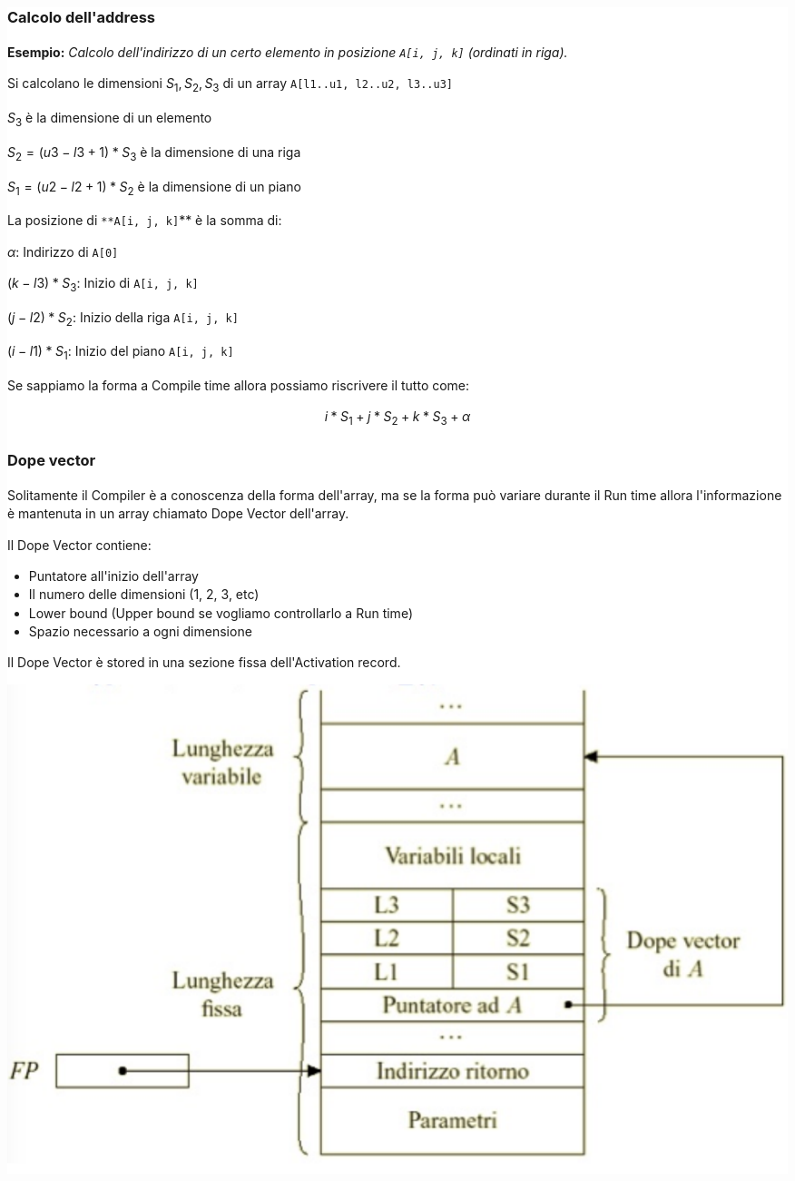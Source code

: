 ### Calcolo dell'address

**Esempio:** *Calcolo dell'indirizzo di un certo elemento in posizione `A[i, j, k]` (ordinati in riga).*

Si calcolano le dimensioni $S_1, S_2, S_3$ di un array `A[l1..u1, l2..u2, l3..u3]`

$S_3$ è la dimensione di un elemento

$S_2 = (u3-l3+1) * S_3$ è la dimensione di una riga

$S_1 = (u2-l2+1) * S_2$ è la dimensione di un piano

La posizione di `**A[i, j, k]`** è la somma di:

$\alpha$: Indirizzo di `A[0]`

$(k - l3) * S_3$: Inizio di `A[i, j, k]`

$(j - l2) * S_2$: Inizio della riga `A[i, j, k]`

$(i - l1) * S_1$: Inizio del piano `A[i, j, k]`

Se sappiamo la forma a Compile time allora possiamo riscrivere il tutto come:

$$i*S_1+j*S_2+k*S_3+\alpha$$

### Dope vector

Solitamente il Compiler è a conoscenza della forma dell'array, ma se la forma può variare durante il Run time allora l'informazione è mantenuta in un array chiamato Dope Vector dell'array.

Il Dope Vector contiene:

- Puntatore all'inizio dell'array
- Il numero delle dimensioni (1, 2, 3, etc)
- Lower bound (Upper bound se vogliamo controllarlo a Run time)
- Spazio necessario a ogni dimensione

Il Dope Vector è stored in una sezione fissa dell'Activation record.

![Schermata 2021-08-29 alle 6.56.05 PM.png](Data%20Structures%20and%20Types%20e396cbde29ea4ead8ea7d6f543a9f505/Schermata_2021-08-29_alle_6.56.05_PM.png)
